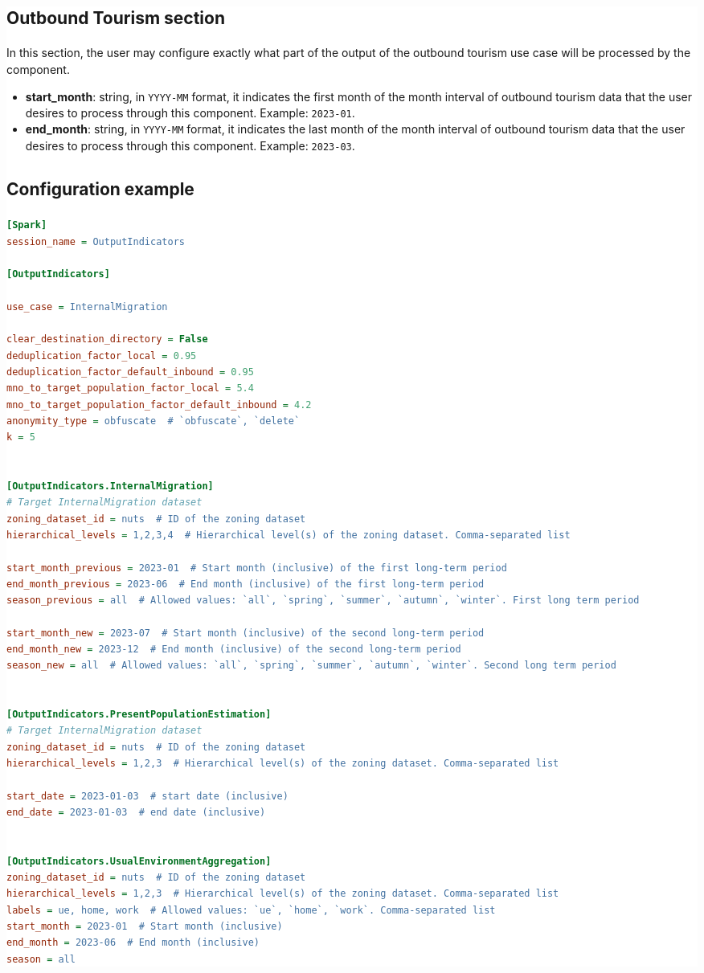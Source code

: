  ## Outbound Tourism section
In this section, the user may configure exactly what part of the output of the outbound tourism use case will be processed by the component.
 - **start_month**: string, in `YYYY-MM` format, it indicates the first month of the month interval of outbound tourism data that the user desires to process through this component. Example: `2023-01`.
 - **end_month**: string, in `YYYY-MM` format, it indicates the last month of the month interval of outbound tourism data that the user desires to process through this component. Example: `2023-03`.

 ## Configuration example

```ini
[Spark]
session_name = OutputIndicators

[OutputIndicators]

use_case = InternalMigration

clear_destination_directory = False
deduplication_factor_local = 0.95
deduplication_factor_default_inbound = 0.95
mno_to_target_population_factor_local = 5.4
mno_to_target_population_factor_default_inbound = 4.2
anonymity_type = obfuscate  # `obfuscate`, `delete`
k = 5


[OutputIndicators.InternalMigration]
# Target InternalMigration dataset
zoning_dataset_id = nuts  # ID of the zoning dataset
hierarchical_levels = 1,2,3,4  # Hierarchical level(s) of the zoning dataset. Comma-separated list

start_month_previous = 2023-01  # Start month (inclusive) of the first long-term period
end_month_previous = 2023-06  # End month (inclusive) of the first long-term period
season_previous = all  # Allowed values: `all`, `spring`, `summer`, `autumn`, `winter`. First long term period

start_month_new = 2023-07  # Start month (inclusive) of the second long-term period
end_month_new = 2023-12  # End month (inclusive) of the second long-term period
season_new = all  # Allowed values: `all`, `spring`, `summer`, `autumn`, `winter`. Second long term period


[OutputIndicators.PresentPopulationEstimation]
# Target InternalMigration dataset
zoning_dataset_id = nuts  # ID of the zoning dataset
hierarchical_levels = 1,2,3  # Hierarchical level(s) of the zoning dataset. Comma-separated list

start_date = 2023-01-03  # start date (inclusive)
end_date = 2023-01-03  # end date (inclusive)


[OutputIndicators.UsualEnvironmentAggregation]
zoning_dataset_id = nuts  # ID of the zoning dataset
hierarchical_levels = 1,2,3  # Hierarchical level(s) of the zoning dataset. Comma-separated list
labels = ue, home, work  # Allowed values: `ue`, `home`, `work`. Comma-separated list
start_month = 2023-01  # Start month (inclusive)
end_month = 2023-06  # End month (inclusive)
season = all


```